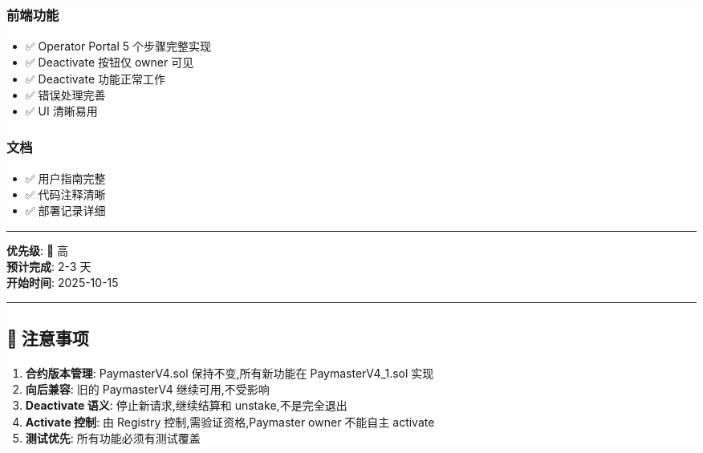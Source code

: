 ### 前端功能
- ✅ Operator Portal 5 个步骤完整实现
- ✅ Deactivate 按钮仅 owner 可见
- ✅ Deactivate 功能正常工作
- ✅ 错误处理完善
- ✅ UI 清晰易用

### 文档
- ✅ 用户指南完整
- ✅ 代码注释清晰
- ✅ 部署记录详细

---

**优先级**: 🔴 高  
**预计完成**: 2-3 天  
**开始时间**: 2025-10-15

---

## 📝 注意事项

1. **合约版本管理**: PaymasterV4.sol 保持不变,所有新功能在 PaymasterV4_1.sol 实现
2. **向后兼容**: 旧的 PaymasterV4 继续可用,不受影响
3. **Deactivate 语义**: 停止新请求,继续结算和 unstake,不是完全退出
4. **Activate 控制**: 由 Registry 控制,需验证资格,Paymaster owner 不能自主 activate
5. **测试优先**: 所有功能必须有测试覆盖
